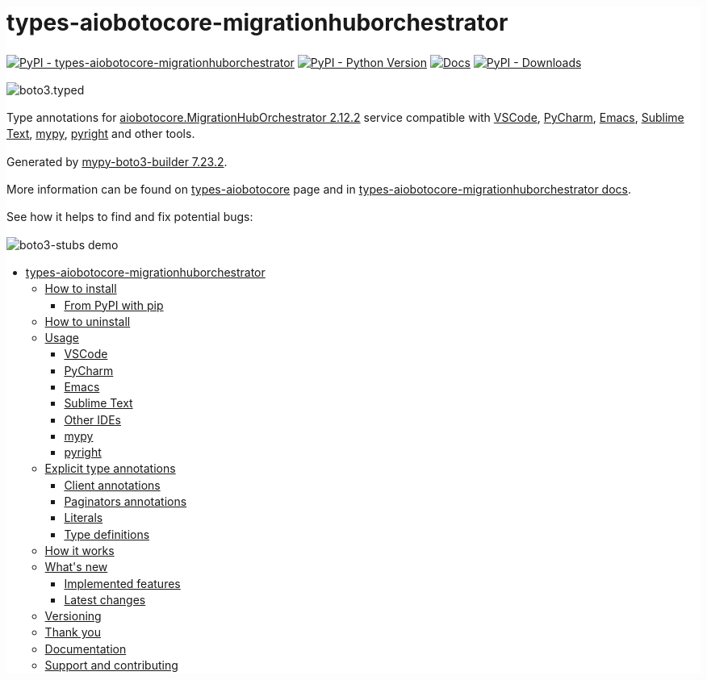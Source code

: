 <a id="types-aiobotocore-migrationhuborchestrator"></a>

# types-aiobotocore-migrationhuborchestrator

[![PyPI - types-aiobotocore-migrationhuborchestrator](https://img.shields.io/pypi/v/types-aiobotocore-migrationhuborchestrator.svg?color=blue)](https://pypi.org/project/types-aiobotocore-migrationhuborchestrator)
[![PyPI - Python Version](https://img.shields.io/pypi/pyversions/types-aiobotocore-migrationhuborchestrator.svg?color=blue)](https://pypi.org/project/types-aiobotocore-migrationhuborchestrator)
[![Docs](https://img.shields.io/readthedocs/types-aiobotocore.svg?color=blue)](https://youtype.github.io/types_aiobotocore_docs/types_aiobotocore_migrationhuborchestrator/)
[![PyPI - Downloads](https://static.pepy.tech/badge/types-aiobotocore-migrationhuborchestrator)](https://pepy.tech/project/types-aiobotocore-migrationhuborchestrator)

![boto3.typed](https://github.com/youtype/mypy_boto3_builder/raw/main/logo.png)

Type annotations for
[aiobotocore.MigrationHubOrchestrator 2.12.2](https://boto3.amazonaws.com/v1/documentation/api/latest/reference/services/migrationhuborchestrator.html#MigrationHubOrchestrator)
service compatible with [VSCode](https://code.visualstudio.com/),
[PyCharm](https://www.jetbrains.com/pycharm/),
[Emacs](https://www.gnu.org/software/emacs/),
[Sublime Text](https://www.sublimetext.com/),
[mypy](https://github.com/python/mypy),
[pyright](https://github.com/microsoft/pyright) and other tools.

Generated by
[mypy-boto3-builder 7.23.2](https://github.com/youtype/mypy_boto3_builder).

More information can be found on
[types-aiobotocore](https://pypi.org/project/types-aiobotocore/) page and in
[types-aiobotocore-migrationhuborchestrator docs](https://youtype.github.io/types_aiobotocore_docs/types_aiobotocore_migrationhuborchestrator/).

See how it helps to find and fix potential bugs:

![boto3-stubs demo](https://github.com/youtype/mypy_boto3_builder/raw/main/demo.gif)

- [types-aiobotocore-migrationhuborchestrator](#types-aiobotocore-migrationhuborchestrator)
  - [How to install](#how-to-install)
    - [From PyPI with pip](#from-pypi-with-pip)
  - [How to uninstall](#how-to-uninstall)
  - [Usage](#usage)
    - [VSCode](#vscode)
    - [PyCharm](#pycharm)
    - [Emacs](#emacs)
    - [Sublime Text](#sublime-text)
    - [Other IDEs](#other-ides)
    - [mypy](#mypy)
    - [pyright](#pyright)
  - [Explicit type annotations](#explicit-type-annotations)
    - [Client annotations](#client-annotations)
    - [Paginators annotations](#paginators-annotations)
    - [Literals](#literals)
    - [Type definitions](#type-definitions)
  - [How it works](#how-it-works)
  - [What's new](#what's-new)
    - [Implemented features](#implemented-features)
    - [Latest changes](#latest-changes)
  - [Versioning](#versioning)
  - [Thank you](#thank-you)
  - [Documentation](#documentation)
  - [Support and contributing](#support-and-contributing)
